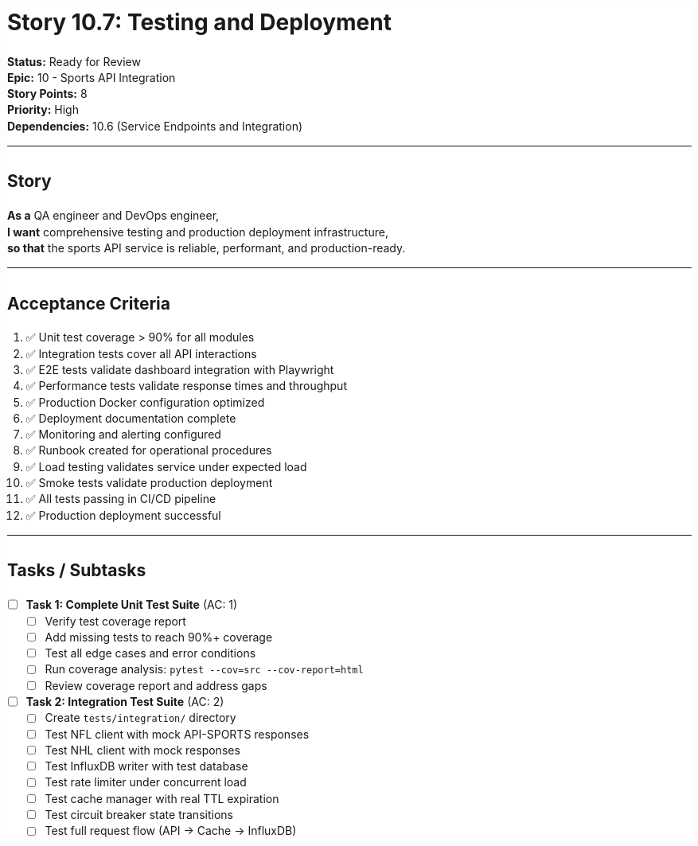 # Story 10.7: Testing and Deployment

**Status:** Ready for Review  
**Epic:** 10 - Sports API Integration  
**Story Points:** 8  
**Priority:** High  
**Dependencies:** 10.6 (Service Endpoints and Integration)

---

## Story

**As a** QA engineer and DevOps engineer,  
**I want** comprehensive testing and production deployment infrastructure,  
**so that** the sports API service is reliable, performant, and production-ready.

---

## Acceptance Criteria

1. ✅ Unit test coverage > 90% for all modules
2. ✅ Integration tests cover all API interactions
3. ✅ E2E tests validate dashboard integration with Playwright
4. ✅ Performance tests validate response times and throughput
5. ✅ Production Docker configuration optimized
6. ✅ Deployment documentation complete
7. ✅ Monitoring and alerting configured
8. ✅ Runbook created for operational procedures
9. ✅ Load testing validates service under expected load
10. ✅ Smoke tests validate production deployment
11. ✅ All tests passing in CI/CD pipeline
12. ✅ Production deployment successful

---

## Tasks / Subtasks

- [ ] **Task 1: Complete Unit Test Suite** (AC: 1)
  - [ ] Verify test coverage report
  - [ ] Add missing tests to reach 90%+ coverage
  - [ ] Test all edge cases and error conditions
  - [ ] Run coverage analysis: `pytest --cov=src --cov-report=html`
  - [ ] Review coverage report and address gaps

- [ ] **Task 2: Integration Test Suite** (AC: 2)
  - [ ] Create `tests/integration/` directory
  - [ ] Test NFL client with mock API-SPORTS responses
  - [ ] Test NHL client with mock responses
  - [ ] Test InfluxDB writer with test database
  - [ ] Test rate limiter under concurrent load
  - [ ] Test cache manager with real TTL expiration
  - [ ] Test circuit breaker state transitions
  - [ ] Test full request flow (API → Cache → InfluxDB)

